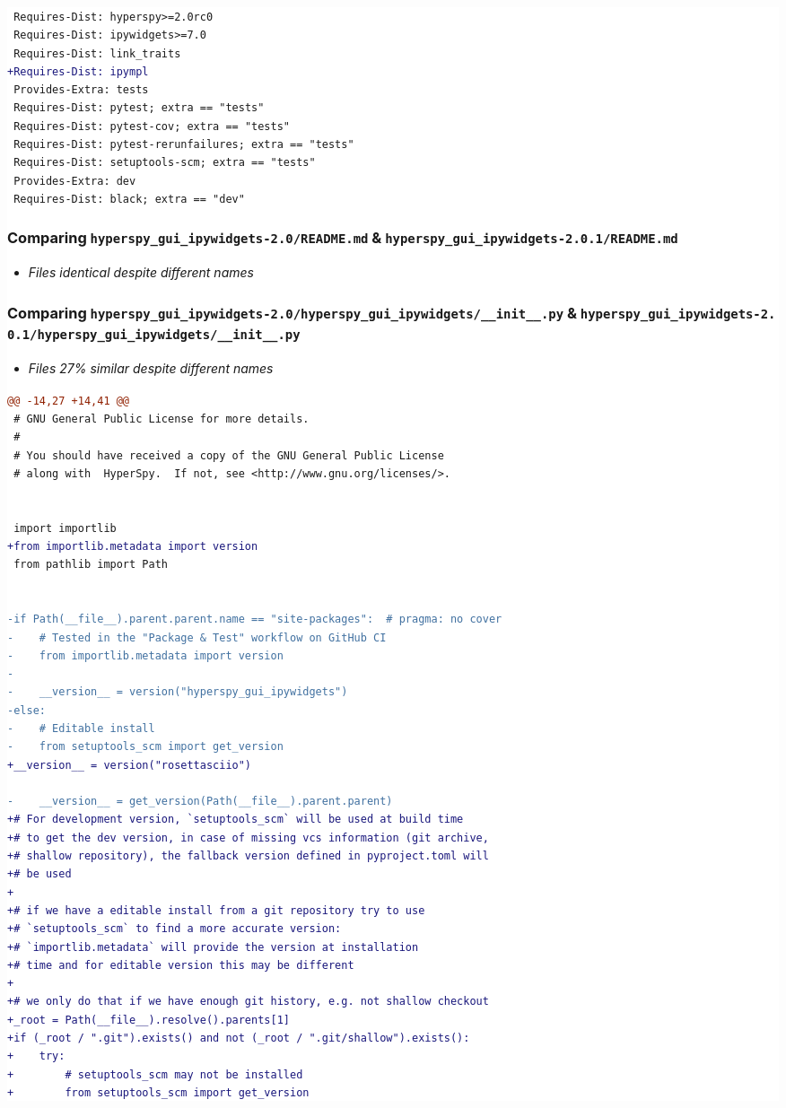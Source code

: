 ```diff
 Requires-Dist: hyperspy>=2.0rc0
 Requires-Dist: ipywidgets>=7.0
 Requires-Dist: link_traits
+Requires-Dist: ipympl
 Provides-Extra: tests
 Requires-Dist: pytest; extra == "tests"
 Requires-Dist: pytest-cov; extra == "tests"
 Requires-Dist: pytest-rerunfailures; extra == "tests"
 Requires-Dist: setuptools-scm; extra == "tests"
 Provides-Extra: dev
 Requires-Dist: black; extra == "dev"
```

### Comparing `hyperspy_gui_ipywidgets-2.0/README.md` & `hyperspy_gui_ipywidgets-2.0.1/README.md`

 * *Files identical despite different names*

### Comparing `hyperspy_gui_ipywidgets-2.0/hyperspy_gui_ipywidgets/__init__.py` & `hyperspy_gui_ipywidgets-2.0.1/hyperspy_gui_ipywidgets/__init__.py`

 * *Files 27% similar despite different names*

```diff
@@ -14,27 +14,41 @@
 # GNU General Public License for more details.
 #
 # You should have received a copy of the GNU General Public License
 # along with  HyperSpy.  If not, see <http://www.gnu.org/licenses/>.
 
 
 import importlib
+from importlib.metadata import version
 from pathlib import Path
 
 
-if Path(__file__).parent.parent.name == "site-packages":  # pragma: no cover
-    # Tested in the "Package & Test" workflow on GitHub CI
-    from importlib.metadata import version
-
-    __version__ = version("hyperspy_gui_ipywidgets")
-else:
-    # Editable install
-    from setuptools_scm import get_version
+__version__ = version("rosettasciio")
 
-    __version__ = get_version(Path(__file__).parent.parent)
+# For development version, `setuptools_scm` will be used at build time
+# to get the dev version, in case of missing vcs information (git archive,
+# shallow repository), the fallback version defined in pyproject.toml will
+# be used
+
+# if we have a editable install from a git repository try to use
+# `setuptools_scm` to find a more accurate version:
+# `importlib.metadata` will provide the version at installation
+# time and for editable version this may be different
+
+# we only do that if we have enough git history, e.g. not shallow checkout
+_root = Path(__file__).resolve().parents[1]
+if (_root / ".git").exists() and not (_root / ".git/shallow").exists():
+    try:
+        # setuptools_scm may not be installed
+        from setuptools_scm import get_version
```